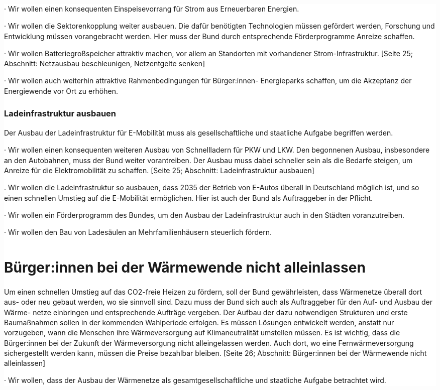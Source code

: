 · Wir wollen einen konsequenten Einspeisevorrang für Strom aus Erneuerbaren
Energien.

· Wir wollen die Sektorenkopplung weiter ausbauen. Die dafür benötigten
Technologien müssen gefördert werden, Forschung und Entwicklung müssen
vorangebracht werden. Hier muss der Bund durch entsprechende Förderprogramme
Anreize schaffen.

· Wir wollen Batteriegroßspeicher attraktiv machen, vor allem an Standorten mit
vorhandener Strom-Infrastruktur.
[Seite 25; Abschnitt: Netzausbau beschleunigen, Netzentgelte senken]

· Wir wollen auch weiterhin attraktive Rahmenbedingungen für Bürger:innen-
Energieparks schaffen, um die Akzeptanz der Energiewende vor Ort zu erhöhen.


### Ladeinfrastruktur ausbauen

Der Ausbau der Ladeinfrastruktur für E-Mobilität muss als gesellschaftliche und staatliche
Aufgabe begriffen werden.

· Wir wollen einen konsequenten weiteren Ausbau von Schnellladern für PKW und
LKW. Den begonnenen Ausbau, insbesondere an den Autobahnen, muss der Bund
weiter vorantreiben. Der Ausbau muss dabei schneller sein als die Bedarfe steigen,
um Anreize für die Elektromobilität zu schaffen.
[Seite 25; Abschnitt: Ladeinfrastruktur ausbauen]

. Wir wollen die Ladeinfrastruktur so ausbauen, dass 2035 der Betrieb von E-Autos
überall in Deutschland möglich ist, und so einen schnellen Umstieg auf die E-Mobilität
ermöglichen. Hier ist auch der Bund als Auftraggeber in der Pflicht.

· Wir wollen ein Förderprogramm des Bundes, um den Ausbau der Ladeinfrastruktur
auch in den Städten voranzutreiben.

· Wir wollen den Bau von Ladesäulen an Mehrfamilienhäusern steuerlich fördern.




# Bürger:innen bei der Wärmewende nicht alleinlassen

Um einen schnellen Umstieg auf das CO2-freie Heizen zu fördern, soll der Bund
gewährleisten, dass Wärmenetze überall dort aus- oder neu gebaut werden, wo sie sinnvoll
sind. Dazu muss der Bund sich auch als Auftraggeber für den Auf- und Ausbau der Wärme-
netze einbringen und entsprechende Aufträge vergeben. Der Aufbau der dazu notwendigen
Strukturen und erste Baumaßnahmen sollen in der kommenden Wahlperiode erfolgen. Es
müssen Lösungen entwickelt werden, anstatt nur vorzugeben, wann die Menschen ihre
Wärmeversorgung auf Klimaneutralität umstellen müssen. Es ist wichtig, dass die
Bürger:innen bei der Zukunft der Wärmeversorgung nicht alleingelassen werden. Auch dort,
wo eine Fernwärmeversorgung sichergestellt werden kann, müssen die Preise bezahlbar
bleiben.
[Seite 26; Abschnitt: Bürger:innen bei der Wärmewende nicht alleinlassen]

· Wir wollen, dass der Ausbau der Wärmenetze als gesamtgesellschaftliche und
staatliche Aufgabe betrachtet wird.
